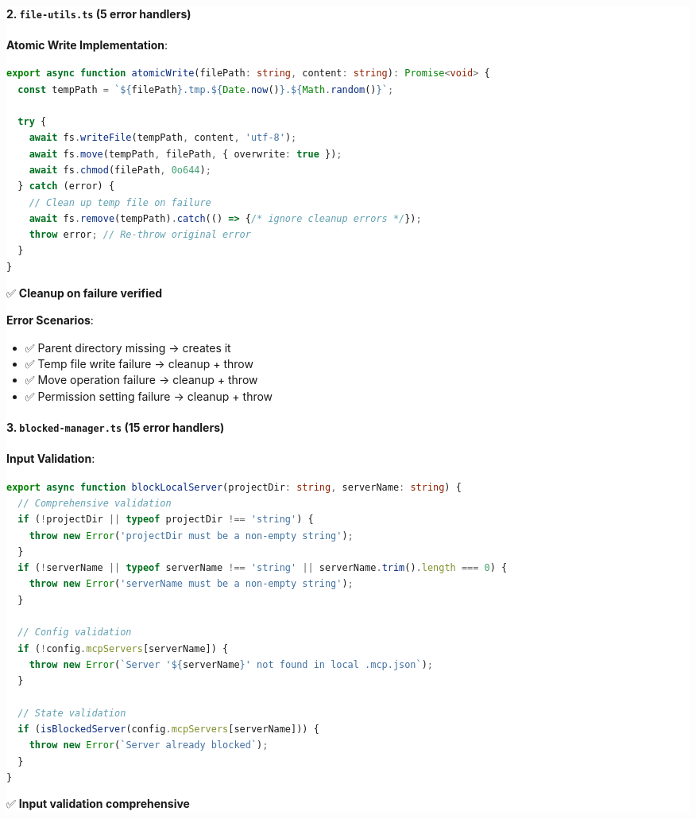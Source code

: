 #### 2. `file-utils.ts` (5 error handlers)

**Atomic Write Implementation**:
```typescript
export async function atomicWrite(filePath: string, content: string): Promise<void> {
  const tempPath = `${filePath}.tmp.${Date.now()}.${Math.random()}`;

  try {
    await fs.writeFile(tempPath, content, 'utf-8');
    await fs.move(tempPath, filePath, { overwrite: true });
    await fs.chmod(filePath, 0o644);
  } catch (error) {
    // Clean up temp file on failure
    await fs.remove(tempPath).catch(() => {/* ignore cleanup errors */});
    throw error; // Re-throw original error
  }
}
```

✅ **Cleanup on failure verified**

**Error Scenarios**:
- ✅ Parent directory missing → creates it
- ✅ Temp file write failure → cleanup + throw
- ✅ Move operation failure → cleanup + throw
- ✅ Permission setting failure → cleanup + throw

#### 3. `blocked-manager.ts` (15 error handlers)

**Input Validation**:
```typescript
export async function blockLocalServer(projectDir: string, serverName: string) {
  // Comprehensive validation
  if (!projectDir || typeof projectDir !== 'string') {
    throw new Error('projectDir must be a non-empty string');
  }
  if (!serverName || typeof serverName !== 'string' || serverName.trim().length === 0) {
    throw new Error('serverName must be a non-empty string');
  }

  // Config validation
  if (!config.mcpServers[serverName]) {
    throw new Error(`Server '${serverName}' not found in local .mcp.json`);
  }

  // State validation
  if (isBlockedServer(config.mcpServers[serverName])) {
    throw new Error(`Server already blocked`);
  }
}
```

✅ **Input validation comprehensive**
